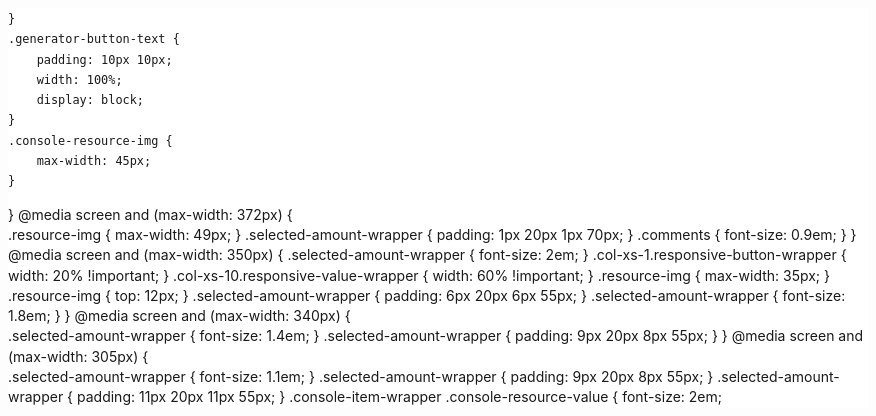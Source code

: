 	}
	.generator-button-text {
		padding: 10px 10px;
		width: 100%;
		display: block;
	}
	.console-resource-img {
		max-width: 45px;
	}
}
@media screen and (max-width: 372px) { 	
	.resource-img {
		max-width: 49px;
	}
	.selected-amount-wrapper {
		padding: 1px 20px 1px 70px;
	}
	.comments {
		font-size: 0.9em;
	}
}
@media screen and (max-width: 350px) { 
	.selected-amount-wrapper {
		font-size: 2em;
	}
	.col-xs-1.responsive-button-wrapper {
		width: 20% !important;
	}
	.col-xs-10.responsive-value-wrapper {
		width: 60% !important;
	}
	.resource-img {
		max-width: 35px;
	}	
	.resource-img {
		top: 12px;
	}
	.selected-amount-wrapper {
		padding: 6px 20px 6px 55px;
	}
	.selected-amount-wrapper {
		font-size: 1.8em;
	}
}
@media screen and (max-width: 340px) {  
	.selected-amount-wrapper {
		font-size: 1.4em;
	}
	.selected-amount-wrapper {
		padding: 9px 20px 8px 55px;
	}
}
@media screen and (max-width: 305px) {  
	.selected-amount-wrapper {
		font-size: 1.1em;
	}
	.selected-amount-wrapper {
		padding: 9px 20px 8px 55px;
	}
	.selected-amount-wrapper {
		padding: 11px 20px 11px 55px;
	}
	.console-item-wrapper .console-resource-value {
		font-size: 2em;